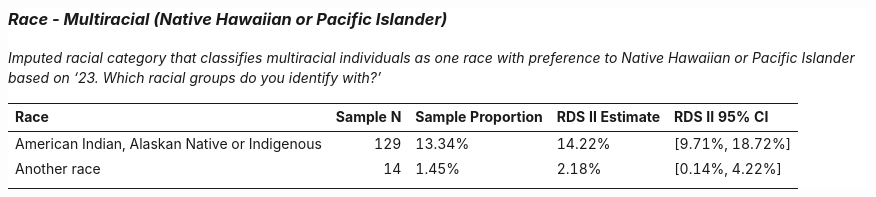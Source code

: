 ### *Race - Multiracial (Native Hawaiian or Pacific Islander)*

*Imputed racial category that classifies multiracial individuals as one
race with preference to Native Hawaiian or Pacific Islander based on
‘23. Which racial groups do you identify with?’*

<table class="table table-striped" style="margin-left: auto; margin-right: auto;">
<thead>
<tr>
<th style="text-align:left;">
Race
</th>
<th style="text-align:right;">
Sample N
</th>
<th style="text-align:left;">
Sample Proportion
</th>
<th style="text-align:left;">
RDS II Estimate
</th>
<th style="text-align:left;">
RDS II 95% CI
</th>
</tr>
</thead>
<tbody>
<tr>
<td style="text-align:left;">
American Indian, Alaskan Native or Indigenous
</td>
<td style="text-align:right;">
129
</td>
<td style="text-align:left;">
13.34%
</td>
<td style="text-align:left;">
14.22%
</td>
<td style="text-align:left;">
[9.71%, 18.72%]
</td>
</tr>
<tr>
<td style="text-align:left;">
Another race
</td>
<td style="text-align:right;">
14
</td>
<td style="text-align:left;">
1.45%
</td>
<td style="text-align:left;">
2.18%
</td>
<td style="text-align:left;">
[0.14%, 4.22%]
</td>
</tr>
<tr>
<td style="text-align:left;">